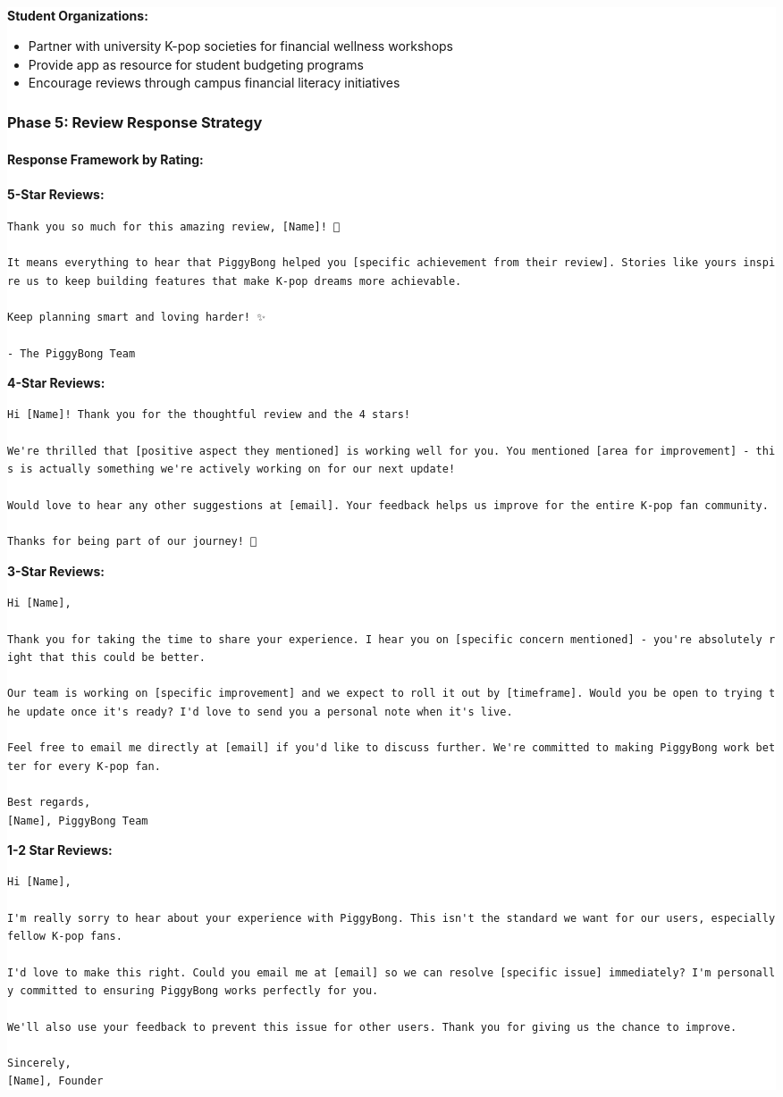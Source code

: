 **Student Organizations:**
- Partner with university K-pop societies for financial wellness workshops
- Provide app as resource for student budgeting programs
- Encourage reviews through campus financial literacy initiatives

### Phase 5: Review Response Strategy

#### Response Framework by Rating:

**5-Star Reviews:**
```
Thank you so much for this amazing review, [Name]! 💜 

It means everything to hear that PiggyBong helped you [specific achievement from their review]. Stories like yours inspire us to keep building features that make K-pop dreams more achievable.

Keep planning smart and loving harder! ✨

- The PiggyBong Team
```

**4-Star Reviews:**
```
Hi [Name]! Thank you for the thoughtful review and the 4 stars! 

We're thrilled that [positive aspect they mentioned] is working well for you. You mentioned [area for improvement] - this is actually something we're actively working on for our next update!

Would love to hear any other suggestions at [email]. Your feedback helps us improve for the entire K-pop fan community.

Thanks for being part of our journey! 💜
```

**3-Star Reviews:**
```
Hi [Name], 

Thank you for taking the time to share your experience. I hear you on [specific concern mentioned] - you're absolutely right that this could be better.

Our team is working on [specific improvement] and we expect to roll it out by [timeframe]. Would you be open to trying the update once it's ready? I'd love to send you a personal note when it's live.

Feel free to email me directly at [email] if you'd like to discuss further. We're committed to making PiggyBong work better for every K-pop fan.

Best regards,
[Name], PiggyBong Team
```

**1-2 Star Reviews:**
```
Hi [Name],

I'm really sorry to hear about your experience with PiggyBong. This isn't the standard we want for our users, especially fellow K-pop fans.

I'd love to make this right. Could you email me at [email] so we can resolve [specific issue] immediately? I'm personally committed to ensuring PiggyBong works perfectly for you.

We'll also use your feedback to prevent this issue for other users. Thank you for giving us the chance to improve.

Sincerely,
[Name], Founder
```